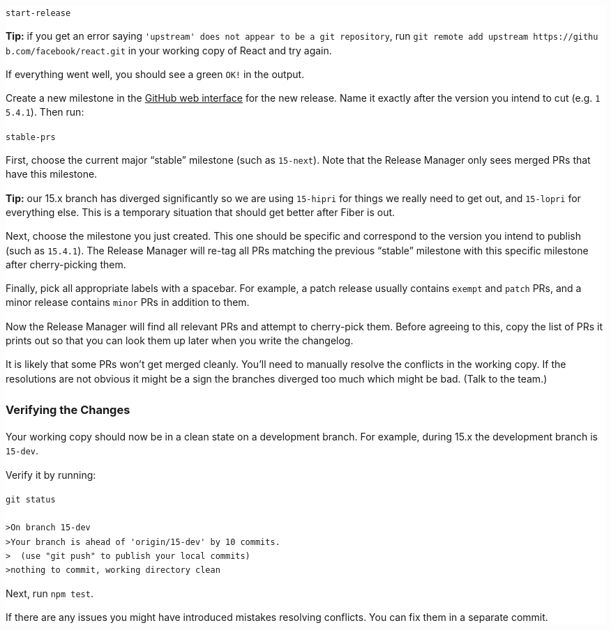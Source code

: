 ```
start-release
```

**Tip:** if you get an error saying `'upstream' does not appear to be a git repository`, run `git remote add upstream https://github.com/facebook/react.git` in your working copy of React and try again.

If everything went well, you should see a green `OK!` in the output.

Create a new milestone in the [GitHub web interface](https://github.com/facebook/react/milestones) for the new release. Name it exactly after the version you intend to cut (e.g. `15.4.1`). Then run:

```
stable-prs
```

First, choose the current major “stable” milestone (such as `15-next`). Note that the Release Manager only sees merged PRs that have this milestone.

**Tip:** our 15.x branch has diverged significantly so we are using `15-hipri` for things we really need to get out, and `15-lopri` for everything else. This is a temporary situation that should get better after Fiber is out.

Next, choose the milestone you just created. This one should be specific and correspond to the version you intend to publish (such as `15.4.1`). The Release Manager will re-tag all PRs matching the previous “stable” milestone with this specific milestone after cherry-picking them.

Finally, pick all appropriate labels with a spacebar. For example, a patch release usually contains `exempt` and `patch` PRs, and a minor release contains `minor` PRs in addition to them.

Now the Release Manager will find all relevant PRs and attempt to cherry-pick them. Before agreeing to this, copy the list of PRs it prints out so that you can look them up later when you write the changelog.

It is likely that some PRs won’t get merged cleanly. You’ll need to manually resolve the conflicts in the working copy. If the resolutions are not obvious it might be a sign the branches diverged too much which might be bad. (Talk to the team.)

### Verifying the Changes

Your working copy should now be in a clean state on a development branch. For example, during 15.x the development branch is `15-dev`.

Verify it by running:

```
git status

>On branch 15-dev
>Your branch is ahead of 'origin/15-dev' by 10 commits.
>  (use "git push" to publish your local commits)
>nothing to commit, working directory clean
```

Next, run `npm test`.

If there are any issues you might have introduced mistakes resolving conflicts.
You can fix them in a separate commit.
